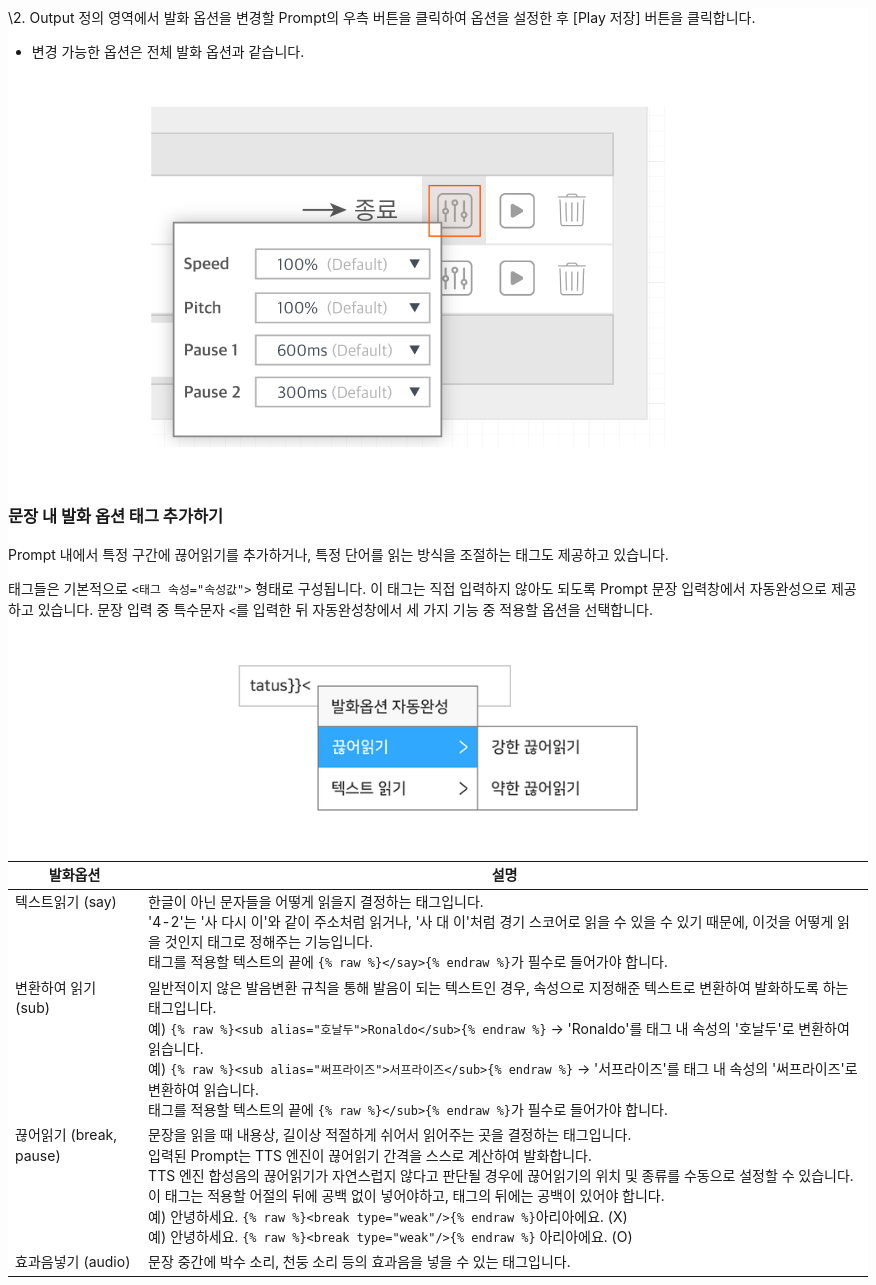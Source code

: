 \2. Output 정의 영역에서 발화 옵션을 변경할 Prompt의 우측 버튼을 클릭하여 옵션을 설정한 후 \[Play 저장] 버튼을 클릭합니다.

* 변경 가능한 옵션은 전체 발화 옵션과 같습니다.

![](assets/images/use-prompts-07.png)

### 문장 내 발화 옵션 태그 추가하기 <a href="#skml-tag" id="skml-tag"></a>

Prompt 내에서 특정 구간에 끊어읽기를 추가하거나, 특정 단어를 읽는 방식을 조절하는 태그도 제공하고 있습니다.

태그들은 기본적으로 `<태그 속성="속성값">` 형태로 구성됩니다. 이 태그는 직접 입력하지 않아도 되도록 Prompt 문장 입력창에서 자동완성으로 제공하고 있습니다. 문장 입력 중 특수문자 `<`를 입력한 뒤 자동완성창에서 세 가지 기능 중 적용할 옵션을 선택합니다.

![](assets/images/use-prompts-08.png)

| 발화옵션                 | 설명                                                                                                                                                                                                                                                                                                                                                                      |
|----------------------|-------------------------------------------------------------------------------------------------------------------------------------------------------------------------------------------------------------------------------------------------------------------------------------------------------------------------------------------------------------------------|
| 텍스트읽기 (say)          | 한글이 아닌 문자들을 어떻게 읽을지 결정하는 태그입니다.<br/>'4-2'는 '사 다시 이'와 같이 주소처럼 읽거나, '사 대 이'처럼 경기 스코어로 읽을 수 있을 수 있기 때문에, 이것을 어떻게 읽을 것인지 태그로 정해주는 기능입니다.<br/>태그를 적용할 텍스트의 끝에 `{% raw %}</say>{% endraw %}`가 필수로 들어가야 합니다.                                                                                                                                                                   |
| 변환하여 읽기 (sub)        | 일반적이지 않은 발음변환 규칙을 통해 발음이 되는 텍스트인 경우, 속성으로 지정해준 텍스트로 변환하여 발화하도록 하는 태그입니다.<br/>예) `{% raw %}<sub alias="호날두">Ronaldo</sub>{% endraw %}` → 'Ronaldo'를 태그 내 속성의 '호날두'로 변환하여 읽습니다.<br/>예) `{% raw %}<sub alias="써프라이즈">서프라이즈</sub>{% endraw %}` → '서프라이즈'를 태그 내 속성의 '써프라이즈'로 변환하여 읽습니다.<br/>태그를 적용할 텍스트의 끝에 `{% raw %}</sub>{% endraw %}`가 필수로 들어가야 합니다.                     |
| 끊어읽기 (break, pause)  | 문장을 읽을 때 내용상, 길이상 적절하게 쉬어서 읽어주는 곳을 결정하는 태그입니다.<br/>입력된 Prompt는 TTS 엔진이 끊어읽기 간격을 스스로 계산하여 발화합니다.<br/>TTS 엔진 합성음의 끊어읽기가 자연스럽지 않다고 판단될 경우에 끊어읽기의 위치 및 종류를 수동으로 설정할 수 있습니다.<br/>이 태그는 적용할 어절의 뒤에 공백 없이 넣어야하고, 태그의 뒤에는 공백이 있어야 합니다.<br/>예) 안녕하세요. `{% raw %}<break type="weak"/>{% endraw %}`아리아에요. (X)<br/>예) 안녕하세요. `{% raw %}<break type="weak"/>{% endraw %}` 아리아에요. (O) |
| 효과음넣기 (audio)        | 문장 중간에 박수 소리, 천둥 소리 등의 효과음을 넣을 수 있는 태그입니다.                                                                                                                                                                                                                                                                                                                              |
